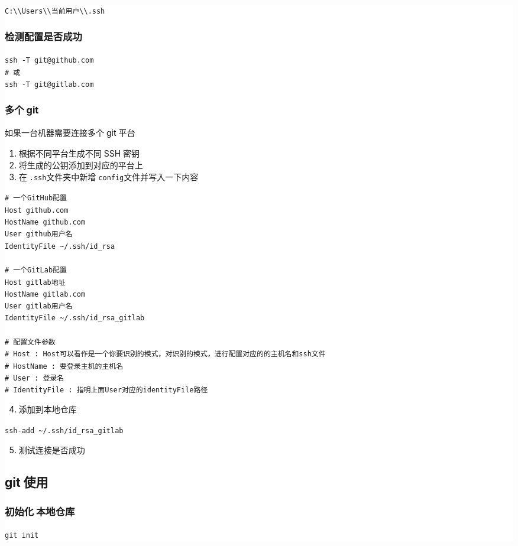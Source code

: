 ```git
C:\\Users\\当前用户\\.ssh
```

### 检测配置是否成功

```git
ssh -T git@github.com
# 或
ssh -T git@gitlab.com
```

### 多个 git

如果一台机器需要连接多个 git 平台

1. 根据不同平台生成不同 SSH 密钥
1. 将生成的公钥添加到对应的平台上
1. 在 `.ssh`文件夹中新增 `config`文件并写入一下内容

```git
# 一个GitHub配置
Host github.com
HostName github.com
User github用户名
IdentityFile ~/.ssh/id_rsa

# 一个GitLab配置
Host gitlab地址
HostName gitlab.com
User gitlab用户名
IdentityFile ~/.ssh/id_rsa_gitlab

# 配置文件参数
# Host : Host可以看作是一个你要识别的模式，对识别的模式，进行配置对应的的主机名和ssh文件
# HostName : 要登录主机的主机名
# User : 登录名
# IdentityFile : 指明上面User对应的identityFile路径
```

4. 添加到本地仓库

```git
ssh-add ~/.ssh/id_rsa_gitlab
```

5. 测试连接是否成功

## git 使用

### 初始化 本地仓库

```git
git init
```
